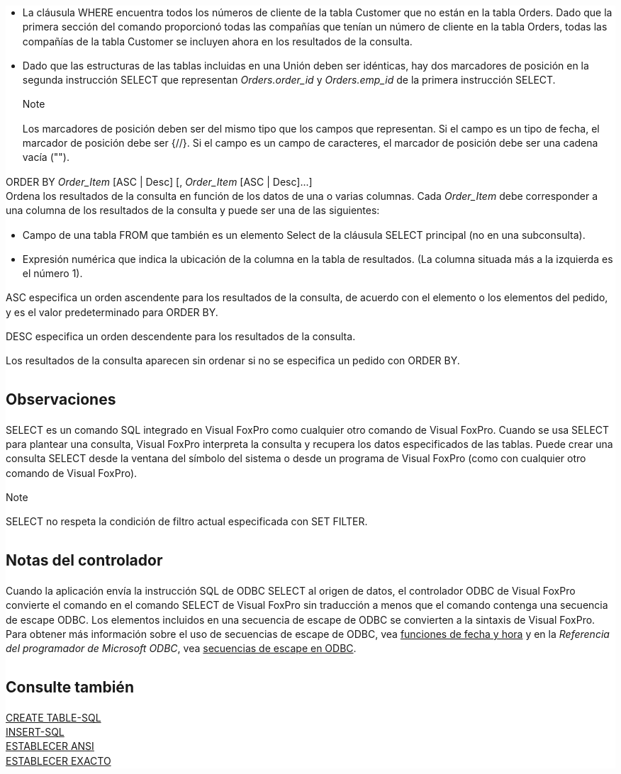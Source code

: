 -   La cláusula WHERE encuentra todos los números de cliente de la tabla Customer que no están en la tabla Orders. Dado que la primera sección del comando proporcionó todas las compañías que tenían un número de cliente en la tabla Orders, todas las compañías de la tabla Customer se incluyen ahora en los resultados de la consulta.  
  
-   Dado que las estructuras de las tablas incluidas en una Unión deben ser idénticas, hay dos marcadores de posición en la segunda instrucción SELECT que representan *Orders.order_id* y *Orders.emp_id* de la primera instrucción SELECT.  
  
    > [!NOTE]  
    >  Los marcadores de posición deben ser del mismo tipo que los campos que representan. Si el campo es un tipo de fecha, el marcador de posición debe ser {//}. Si el campo es un campo de caracteres, el marcador de posición debe ser una cadena vacía ("").  
  
 ORDER BY *Order_Item* [ASC &#124; Desc] [, *Order_Item* [ASC &#124; Desc]...]  
 Ordena los resultados de la consulta en función de los datos de una o varias columnas. Cada *Order_Item* debe corresponder a una columna de los resultados de la consulta y puede ser una de las siguientes:  
  
-   Campo de una tabla FROM que también es un elemento Select de la cláusula SELECT principal (no en una subconsulta).  
  
-   Expresión numérica que indica la ubicación de la columna en la tabla de resultados. (La columna situada más a la izquierda es el número 1).  
  
 ASC especifica un orden ascendente para los resultados de la consulta, de acuerdo con el elemento o los elementos del pedido, y es el valor predeterminado para ORDER BY.  
  
 DESC especifica un orden descendente para los resultados de la consulta.  
  
 Los resultados de la consulta aparecen sin ordenar si no se especifica un pedido con ORDER BY.  
  
## <a name="remarks"></a>Observaciones  
 SELECT es un comando SQL integrado en Visual FoxPro como cualquier otro comando de Visual FoxPro. Cuando se usa SELECT para plantear una consulta, Visual FoxPro interpreta la consulta y recupera los datos especificados de las tablas. Puede crear una consulta SELECT desde la ventana del símbolo del sistema o desde un programa de Visual FoxPro (como con cualquier otro comando de Visual FoxPro).  
  
> [!NOTE]  
>  SELECT no respeta la condición de filtro actual especificada con SET FILTER.  
  
## <a name="driver-remarks"></a>Notas del controlador  
 Cuando la aplicación envía la instrucción SQL de ODBC SELECT al origen de datos, el controlador ODBC de Visual FoxPro convierte el comando en el comando SELECT de Visual FoxPro sin traducción a menos que el comando contenga una secuencia de escape ODBC. Los elementos incluidos en una secuencia de escape de ODBC se convierten a la sintaxis de Visual FoxPro. Para obtener más información sobre el uso de secuencias de escape de ODBC, vea [funciones de fecha y hora](../../odbc/microsoft/time-and-date-functions-visual-foxpro-odbc-driver.md) y en la *Referencia del programador de Microsoft ODBC*, vea [secuencias de escape en ODBC](../../odbc/reference/develop-app/escape-sequences-in-odbc.md).  
  
## <a name="see-also"></a>Consulte también  
 [CREATE TABLE-SQL](../../odbc/microsoft/create-table-sql-command.md)   
 [INSERT-SQL](../../odbc/microsoft/insert-sql-command.md)   
 [ESTABLECER ANSI](../../odbc/microsoft/set-ansi-command.md)   
 [ESTABLECER EXACTO](../../odbc/microsoft/set-exact-command.md)
